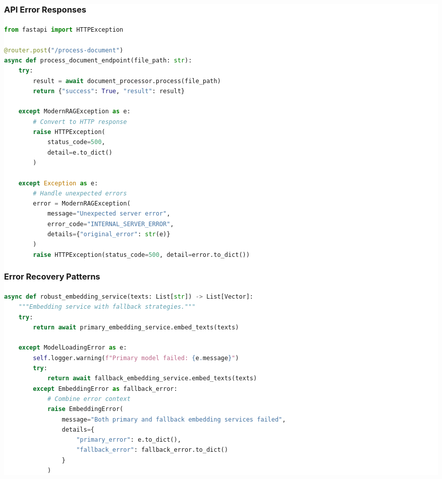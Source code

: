 ```python
```

### API Error Responses

```python
from fastapi import HTTPException

@router.post("/process-document")
async def process_document_endpoint(file_path: str):
    try:
        result = await document_processor.process(file_path)
        return {"success": True, "result": result}
    
    except ModernRAGException as e:
        # Convert to HTTP response
        raise HTTPException(
            status_code=500,
            detail=e.to_dict()
        )
    
    except Exception as e:
        # Handle unexpected errors
        error = ModernRAGException(
            message="Unexpected server error",
            error_code="INTERNAL_SERVER_ERROR",
            details={"original_error": str(e)}
        )
        raise HTTPException(status_code=500, detail=error.to_dict())
```

### Error Recovery Patterns

```python
async def robust_embedding_service(texts: List[str]) -> List[Vector]:
    """Embedding service with fallback strategies."""
    try:
        return await primary_embedding_service.embed_texts(texts)
    
    except ModelLoadingError as e:
        self.logger.warning(f"Primary model failed: {e.message}")
        try:
            return await fallback_embedding_service.embed_texts(texts)
        except EmbeddingError as fallback_error:
            # Combine error context
            raise EmbeddingError(
                message="Both primary and fallback embedding services failed",
                details={
                    "primary_error": e.to_dict(),
                    "fallback_error": fallback_error.to_dict()
                }
            )
```
